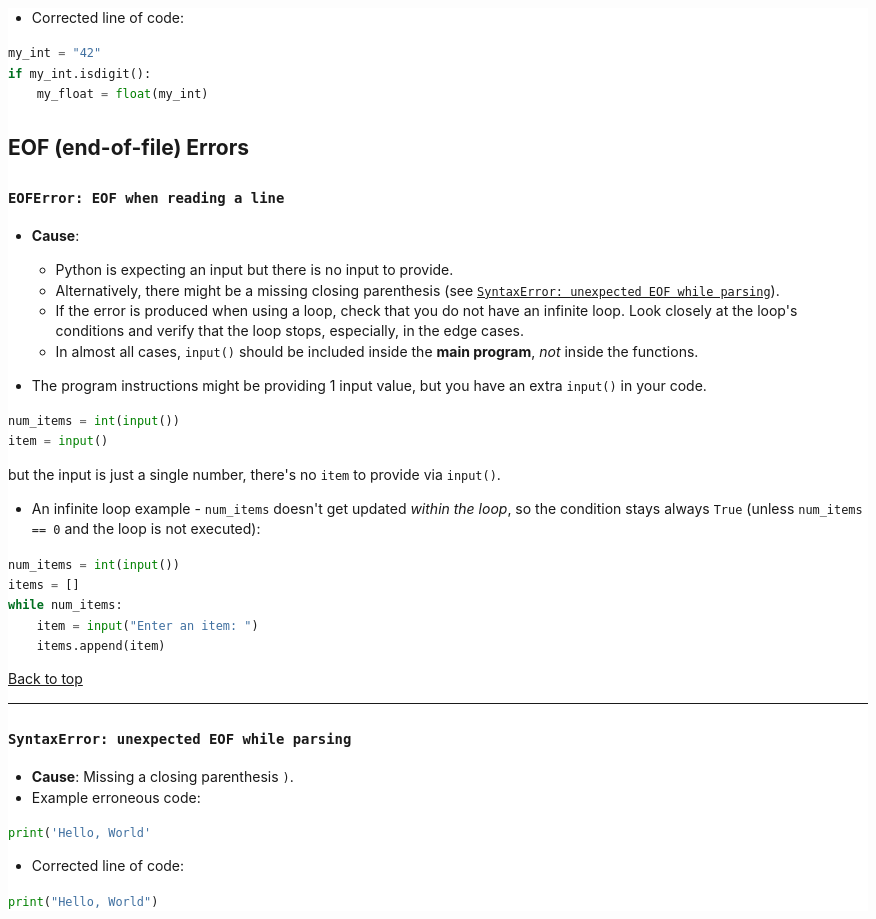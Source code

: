 *   Corrected line of code: 
```py
my_int = "42"
if my_int.isdigit():
    my_float = float(my_int)
```


## EOF (end-of-file) Errors

### `EOFError: EOF when reading a line`

* **Cause**: 
    * Python is expecting an input but there is no input to provide. 
    * Alternatively, there might be a missing closing parenthesis (see [`SyntaxError: unexpected EOF while parsing`](#syntaxerror-unexpected-eof-while-parsing)). 
    * If the error is produced when using a loop, check that you do not have an infinite loop. Look closely at the loop's conditions and verify that the loop stops, especially, in the edge cases.
    * In almost all cases, `input()` should be included inside the **main program**, _not_ inside the functions.

* The program instructions might be providing 1 input value, but you have an extra `input()` in your code.
```py
num_items = int(input())
item = input()
```
but the input is just a single number, there's no `item` to provide via `input()`.

* An infinite loop example - `num_items` doesn't get updated _within the loop_, so the condition stays always `True` (unless `num_items == 0` and the loop is not executed):
```py
num_items = int(input())
items = []
while num_items:
    item = input("Enter an item: ")
    items.append(item)
```

[Back to top](#top)

---

### `SyntaxError: unexpected EOF while parsing`

*   **Cause**:  Missing a closing parenthesis `)`.
*   Example erroneous code:
```py
print('Hello, World'
```
*   Corrected line of code: 
```py
print("Hello, World")
```
